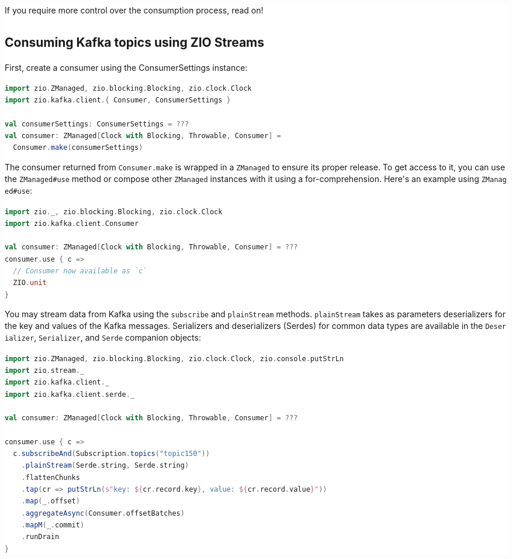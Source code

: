 If you require more control over the consumption process, read on!

## Consuming Kafka topics using ZIO Streams

First, create a consumer using the ConsumerSettings instance:
```scala
import zio.ZManaged, zio.blocking.Blocking, zio.clock.Clock 
import zio.kafka.client.{ Consumer, ConsumerSettings }

val consumerSettings: ConsumerSettings = ???
val consumer: ZManaged[Clock with Blocking, Throwable, Consumer] = 
  Consumer.make(consumerSettings)
```

The consumer returned from `Consumer.make` is wrapped in a `ZManaged`
to ensure its proper release. To get access to it, you can use the `ZManaged#use` method
or compose other `ZManaged` instances with it using a for-comprehension. Here's an example
using `ZManaged#use`:
```scala
import zio._, zio.blocking.Blocking, zio.clock.Clock 
import zio.kafka.client.Consumer

val consumer: ZManaged[Clock with Blocking, Throwable, Consumer] = ???
consumer.use { c =>
  // Consumer now available as `c`
  ZIO.unit
}
```

You may stream data from Kafka using the `subscribe` and `plainStream` methods. `plainStream` takes as parameters deserializers for the key and values of the Kafka messages. Serializers and deserializers (Serdes) for common data types are available in the `Deserializer`, `Serializer`, and `Serde` companion objects:

```scala
import zio.ZManaged, zio.blocking.Blocking, zio.clock.Clock, zio.console.putStrLn
import zio.stream._
import zio.kafka.client._
import zio.kafka.client.serde._

val consumer: ZManaged[Clock with Blocking, Throwable, Consumer] = ???

consumer.use { c =>
  c.subscribeAnd(Subscription.topics("topic150"))
    .plainStream(Serde.string, Serde.string)
    .flattenChunks
    .tap(cr => putStrLn(s"key: ${cr.record.key}, value: ${cr.record.value}"))
    .map(_.offset)
    .aggregateAsync(Consumer.offsetBatches)
    .mapM(_.commit)
    .runDrain
}
```


[Link-SonatypeReleases]: https://oss.sonatype.org/content/repositories/releases/dev/zio/zio-kafka_2.12/ "Sonatype Releases"
[Badge-SonatypeReleases]: https://img.shields.io/nexus/r/https/oss.sonatype.org/dev.zio/zio-kafka_2.12.svg "Sonatype Releases"